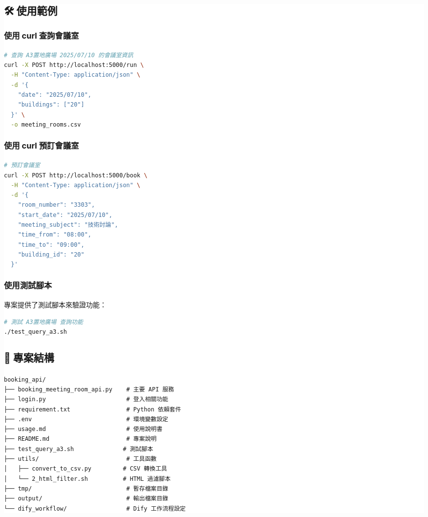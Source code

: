 ## 🛠️ 使用範例

### 使用 curl 查詢會議室

```bash
# 查詢 A3置地廣場 2025/07/10 的會議室資訊
curl -X POST http://localhost:5000/run \
  -H "Content-Type: application/json" \
  -d '{
    "date": "2025/07/10",
    "buildings": ["20"]
  }' \
  -o meeting_rooms.csv
```

### 使用 curl 預訂會議室

```bash
# 預訂會議室
curl -X POST http://localhost:5000/book \
  -H "Content-Type: application/json" \
  -d '{
    "room_number": "3303",
    "start_date": "2025/07/10",
    "meeting_subject": "技術討論",
    "time_from": "08:00",
    "time_to": "09:00",
    "building_id": "20"
  }'
```

### 使用測試腳本

專案提供了測試腳本來驗證功能：

```bash
# 測試 A3置地廣場 查詢功能
./test_query_a3.sh
```

## 📁 專案結構

```
booking_api/
├── booking_meeting_room_api.py    # 主要 API 服務
├── login.py                       # 登入相關功能
├── requirement.txt                # Python 依賴套件
├── .env                           # 環境變數設定
├── usage.md                       # 使用說明書
├── README.md                      # 專案說明
├── test_query_a3.sh              # 測試腳本
├── utils/                         # 工具函數
│   ├── convert_to_csv.py         # CSV 轉換工具
│   └── 2_html_filter.sh          # HTML 過濾腳本
├── tmp/                           # 暫存檔案目錄
├── output/                        # 輸出檔案目錄
└── dify_workflow/                 # Dify 工作流程設定
```
